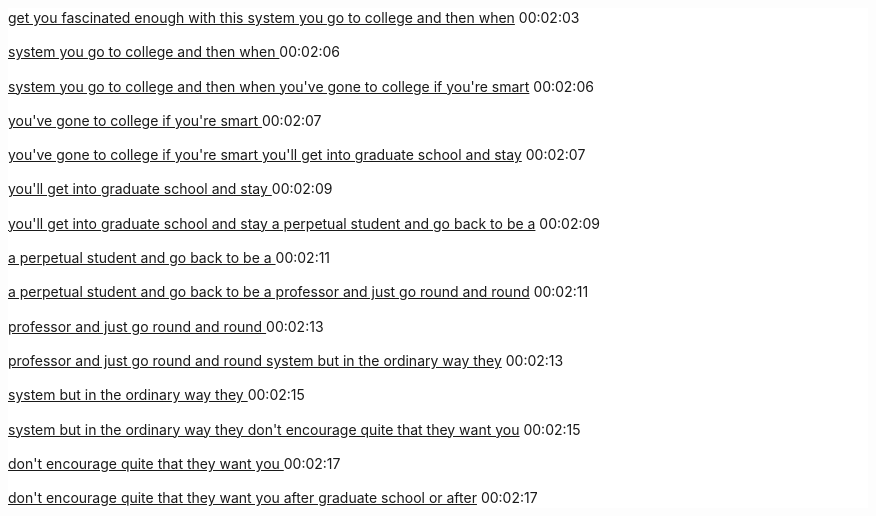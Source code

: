 [get you fascinated enough with this
system you go to college and then when](https://www.youtube.com/watch?v=__xvUHDzyHo#t=00h02m03s)
00:02:03

[system you go to college and then when
 ](https://www.youtube.com/watch?v=__xvUHDzyHo#t=00h02m06s)
00:02:06

[system you go to college and then when
you've gone to college if you're smart](https://www.youtube.com/watch?v=__xvUHDzyHo#t=00h02m06s)
00:02:06

[you've gone to college if you're smart
 ](https://www.youtube.com/watch?v=__xvUHDzyHo#t=00h02m07s)
00:02:07

[you've gone to college if you're smart
you'll get into graduate school and stay](https://www.youtube.com/watch?v=__xvUHDzyHo#t=00h02m07s)
00:02:07

[you'll get into graduate school and stay
 ](https://www.youtube.com/watch?v=__xvUHDzyHo#t=00h02m09s)
00:02:09

[you'll get into graduate school and stay
a perpetual student and go back to be a](https://www.youtube.com/watch?v=__xvUHDzyHo#t=00h02m09s)
00:02:09

[a perpetual student and go back to be a
 ](https://www.youtube.com/watch?v=__xvUHDzyHo#t=00h02m11s)
00:02:11

[a perpetual student and go back to be a
professor and just go round and round](https://www.youtube.com/watch?v=__xvUHDzyHo#t=00h02m11s)
00:02:11

[professor and just go round and round
 ](https://www.youtube.com/watch?v=__xvUHDzyHo#t=00h02m13s)
00:02:13

[professor and just go round and round
system but in the ordinary way they](https://www.youtube.com/watch?v=__xvUHDzyHo#t=00h02m13s)
00:02:13

[system but in the ordinary way they
 ](https://www.youtube.com/watch?v=__xvUHDzyHo#t=00h02m15s)
00:02:15

[system but in the ordinary way they
don't encourage quite that they want you](https://www.youtube.com/watch?v=__xvUHDzyHo#t=00h02m15s)
00:02:15

[don't encourage quite that they want you
 ](https://www.youtube.com/watch?v=__xvUHDzyHo#t=00h02m17s)
00:02:17

[don't encourage quite that they want you
after graduate school or after](https://www.youtube.com/watch?v=__xvUHDzyHo#t=00h02m17s)
00:02:17
